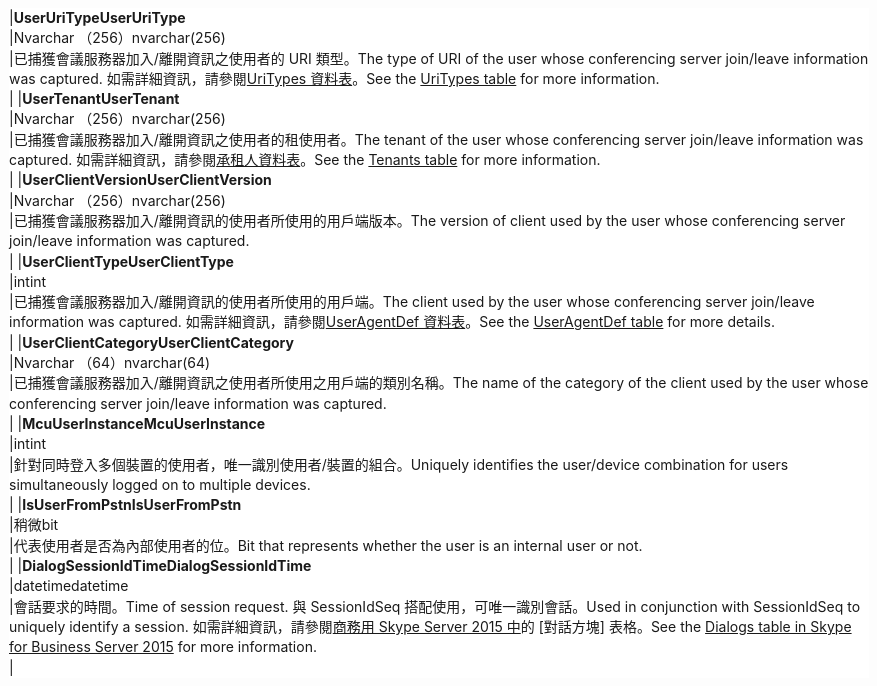|<span data-ttu-id="6d46e-132">**UserUriType**</span><span class="sxs-lookup"><span data-stu-id="6d46e-132">**UserUriType**</span></span> <br/> |<span data-ttu-id="6d46e-133">Nvarchar （256）</span><span class="sxs-lookup"><span data-stu-id="6d46e-133">nvarchar(256)</span></span>  <br/> |<span data-ttu-id="6d46e-134">已捕獲會議服務器加入/離開資訊之使用者的 URI 類型。</span><span class="sxs-lookup"><span data-stu-id="6d46e-134">The type of URI of the user whose conferencing server join/leave information was captured.</span></span> <span data-ttu-id="6d46e-135">如需詳細資訊，請參閱[UriTypes 資料表](uritypes.md)。</span><span class="sxs-lookup"><span data-stu-id="6d46e-135">See the [UriTypes table](uritypes.md) for more information.</span></span> <br/> |
|<span data-ttu-id="6d46e-136">**UserTenant**</span><span class="sxs-lookup"><span data-stu-id="6d46e-136">**UserTenant**</span></span> <br/> |<span data-ttu-id="6d46e-137">Nvarchar （256）</span><span class="sxs-lookup"><span data-stu-id="6d46e-137">nvarchar(256)</span></span>  <br/> |<span data-ttu-id="6d46e-138">已捕獲會議服務器加入/離開資訊之使用者的租使用者。</span><span class="sxs-lookup"><span data-stu-id="6d46e-138">The tenant of the user whose conferencing server join/leave information was captured.</span></span> <span data-ttu-id="6d46e-139">如需詳細資訊，請參閱[承租人資料表](tenants.md)。</span><span class="sxs-lookup"><span data-stu-id="6d46e-139">See the [Tenants table](tenants.md) for more information.</span></span> <br/> |
|<span data-ttu-id="6d46e-140">**UserClientVersion**</span><span class="sxs-lookup"><span data-stu-id="6d46e-140">**UserClientVersion**</span></span> <br/> |<span data-ttu-id="6d46e-141">Nvarchar （256）</span><span class="sxs-lookup"><span data-stu-id="6d46e-141">nvarchar(256)</span></span>  <br/> |<span data-ttu-id="6d46e-142">已捕獲會議服務器加入/離開資訊的使用者所使用的用戶端版本。</span><span class="sxs-lookup"><span data-stu-id="6d46e-142">The version of client used by the user whose conferencing server join/leave information was captured.</span></span>  <br/> |
|<span data-ttu-id="6d46e-143">**UserClientType**</span><span class="sxs-lookup"><span data-stu-id="6d46e-143">**UserClientType**</span></span> <br/> |<span data-ttu-id="6d46e-144">int</span><span class="sxs-lookup"><span data-stu-id="6d46e-144">int</span></span>  <br/> |<span data-ttu-id="6d46e-145">已捕獲會議服務器加入/離開資訊的使用者所使用的用戶端。</span><span class="sxs-lookup"><span data-stu-id="6d46e-145">The client used by the user whose conferencing server join/leave information was captured.</span></span> <span data-ttu-id="6d46e-146">如需詳細資訊，請參閱[UserAgentDef 資料表](useragentdef.md)。</span><span class="sxs-lookup"><span data-stu-id="6d46e-146">See the [UserAgentDef table](useragentdef.md) for more details.</span></span> <br/> |
|<span data-ttu-id="6d46e-147">**UserClientCategory**</span><span class="sxs-lookup"><span data-stu-id="6d46e-147">**UserClientCategory**</span></span> <br/> |<span data-ttu-id="6d46e-148">Nvarchar （64）</span><span class="sxs-lookup"><span data-stu-id="6d46e-148">nvarchar(64)</span></span>  <br/> |<span data-ttu-id="6d46e-149">已捕獲會議服務器加入/離開資訊之使用者所使用之用戶端的類別名稱。</span><span class="sxs-lookup"><span data-stu-id="6d46e-149">The name of the category of the client used by the user whose conferencing server join/leave information was captured.</span></span>  <br/> |
|<span data-ttu-id="6d46e-150">**McuUserInstance**</span><span class="sxs-lookup"><span data-stu-id="6d46e-150">**McuUserInstance**</span></span> <br/> |<span data-ttu-id="6d46e-151">int</span><span class="sxs-lookup"><span data-stu-id="6d46e-151">int</span></span>  <br/> |<span data-ttu-id="6d46e-152">針對同時登入多個裝置的使用者，唯一識別使用者/裝置的組合。</span><span class="sxs-lookup"><span data-stu-id="6d46e-152">Uniquely identifies the user/device combination for users simultaneously logged on to multiple devices.</span></span>  <br/> |
|<span data-ttu-id="6d46e-153">**IsUserFromPstn**</span><span class="sxs-lookup"><span data-stu-id="6d46e-153">**IsUserFromPstn**</span></span> <br/> |<span data-ttu-id="6d46e-154">稍微</span><span class="sxs-lookup"><span data-stu-id="6d46e-154">bit</span></span>  <br/> |<span data-ttu-id="6d46e-155">代表使用者是否為內部使用者的位。</span><span class="sxs-lookup"><span data-stu-id="6d46e-155">Bit that represents whether the user is an internal user or not.</span></span>  <br/> |
|<span data-ttu-id="6d46e-156">**DialogSessionIdTime**</span><span class="sxs-lookup"><span data-stu-id="6d46e-156">**DialogSessionIdTime**</span></span> <br/> |<span data-ttu-id="6d46e-157">datetime</span><span class="sxs-lookup"><span data-stu-id="6d46e-157">datetime</span></span>  <br/> |<span data-ttu-id="6d46e-158">會話要求的時間。</span><span class="sxs-lookup"><span data-stu-id="6d46e-158">Time of session request.</span></span> <span data-ttu-id="6d46e-159">與 SessionIdSeq 搭配使用，可唯一識別會話。</span><span class="sxs-lookup"><span data-stu-id="6d46e-159">Used in conjunction with SessionIdSeq to uniquely identify a session.</span></span> <span data-ttu-id="6d46e-160">如需詳細資訊，請參閱[商務用 Skype Server 2015 中](dialogs.md)的 [對話方塊] 表格。</span><span class="sxs-lookup"><span data-stu-id="6d46e-160">See the [Dialogs table in Skype for Business Server 2015](dialogs.md) for more information.</span></span> <br/> |